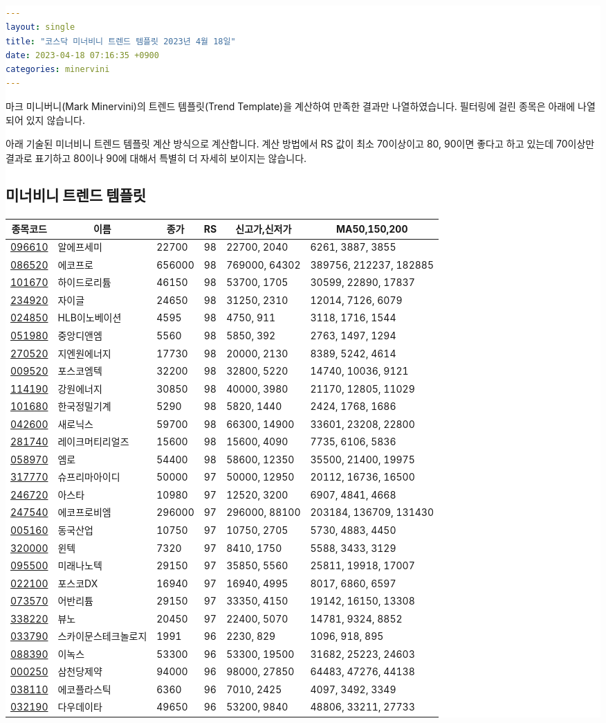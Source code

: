 ```yaml
---
layout: single
title: "코스닥 미너비니 트렌드 템플릿 2023년 4월 18일"
date: 2023-04-18 07:16:35 +0900
categories: minervini
---
```

마크 미니버니(Mark Minervini)의 트렌드 템플릿(Trend Template)을 계산하여 만족한 결과만 나열하였습니다. 필터링에 걸린 종목은 아래에 나열되어 있지 않습니다.

아래 기술된 미너비니 트렌드 템플릿 계산 방식으로 계산합니다. 계산 방법에서 RS 값이 최소 70이상이고 80, 90이면 좋다고 하고 있는데 70이상만 결과로 표기하고 80이나 90에 대해서 특별히 더 자세히 보이지는 않습니다.

## 미너비니 트렌드 템플릿

|종목코드|이름|종가|RS|신고가,신저가|MA50,150,200|
|------|---|---|--|---------|------------|
|[096610](https://finance.daum.net/quotes/A096610)|알에프세미|22700|98|22700, 2040|6261, 3887, 3855|
|[086520](https://finance.daum.net/quotes/A086520)|에코프로|656000|98|769000, 64302|389756, 212237, 182885|
|[101670](https://finance.daum.net/quotes/A101670)|하이드로리튬|46150|98|53700, 1705|30599, 22890, 17837|
|[234920](https://finance.daum.net/quotes/A234920)|자이글|24650|98|31250, 2310|12014, 7126, 6079|
|[024850](https://finance.daum.net/quotes/A024850)|HLB이노베이션|4595|98|4750, 911|3118, 1716, 1544|
|[051980](https://finance.daum.net/quotes/A051980)|중앙디앤엠|5560|98|5850, 392|2763, 1497, 1294|
|[270520](https://finance.daum.net/quotes/A270520)|지엔원에너지|17730|98|20000, 2130|8389, 5242, 4614|
|[009520](https://finance.daum.net/quotes/A009520)|포스코엠텍|32200|98|32800, 5220|14740, 10036, 9121|
|[114190](https://finance.daum.net/quotes/A114190)|강원에너지|30850|98|40000, 3980|21170, 12805, 11029|
|[101680](https://finance.daum.net/quotes/A101680)|한국정밀기계|5290|98|5820, 1440|2424, 1768, 1686|
|[042600](https://finance.daum.net/quotes/A042600)|새로닉스|59700|98|66300, 14900|33601, 23208, 22800|
|[281740](https://finance.daum.net/quotes/A281740)|레이크머티리얼즈|15600|98|15600, 4090|7735, 6106, 5836|
|[058970](https://finance.daum.net/quotes/A058970)|엠로|54400|98|58600, 12350|35500, 21400, 19975|
|[317770](https://finance.daum.net/quotes/A317770)|슈프리마아이디|50000|97|50000, 12950|20112, 16736, 16500|
|[246720](https://finance.daum.net/quotes/A246720)|아스타|10980|97|12520, 3200|6907, 4841, 4668|
|[247540](https://finance.daum.net/quotes/A247540)|에코프로비엠|296000|97|296000, 88100|203184, 136709, 131430|
|[005160](https://finance.daum.net/quotes/A005160)|동국산업|10750|97|10750, 2705|5730, 4883, 4450|
|[320000](https://finance.daum.net/quotes/A320000)|윈텍|7320|97|8410, 1750|5588, 3433, 3129|
|[095500](https://finance.daum.net/quotes/A095500)|미래나노텍|29150|97|35850, 5560|25811, 19918, 17007|
|[022100](https://finance.daum.net/quotes/A022100)|포스코DX|16940|97|16940, 4995|8017, 6860, 6597|
|[073570](https://finance.daum.net/quotes/A073570)|어반리튬|29150|97|33350, 4150|19142, 16150, 13308|
|[338220](https://finance.daum.net/quotes/A338220)|뷰노|20450|97|22400, 5070|14781, 9324, 8852|
|[033790](https://finance.daum.net/quotes/A033790)|스카이문스테크놀로지|1991|96|2230, 829|1096, 918, 895|
|[088390](https://finance.daum.net/quotes/A088390)|이녹스|53300|96|53300, 19500|31682, 25223, 24603|
|[000250](https://finance.daum.net/quotes/A000250)|삼천당제약|94000|96|98000, 27850|64483, 47276, 44138|
|[038110](https://finance.daum.net/quotes/A038110)|에코플라스틱|6360|96|7010, 2425|4097, 3492, 3349|
|[032190](https://finance.daum.net/quotes/A032190)|다우데이타|49650|96|53200, 9840|48806, 33211, 27733|